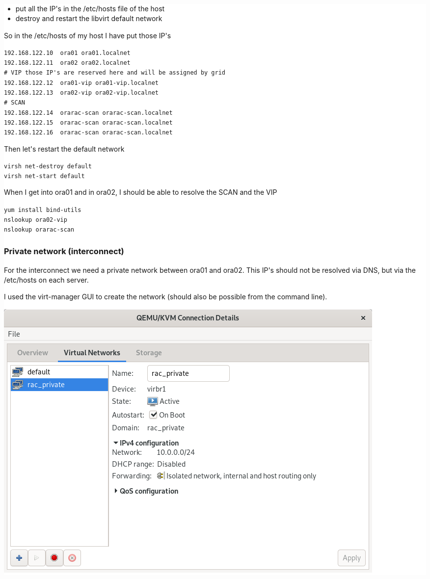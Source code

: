 * put all the IP's in the /etc/hosts file of the host
* destroy and restart the libvirt default network

So in the /etc/hosts of my host I have put those IP's 

```
192.168.122.10  ora01 ora01.localnet
192.168.122.11  ora02 ora02.localnet
# VIP those IP's are reserved here and will be assigned by grid
192.168.122.12  ora01-vip ora01-vip.localnet
192.168.122.13  ora02-vip ora02-vip.localnet
# SCAN 
192.168.122.14  orarac-scan orarac-scan.localnet
192.168.122.15  orarac-scan orarac-scan.localnet
192.168.122.16  orarac-scan orarac-scan.localnet
```

Then let's restart the default network

```bash
virsh net-destroy default 
virsh net-start default
```

When I get into ora01 and in ora02, I should be able to resolve the SCAN and the VIP

```bash
yum install bind-utils
nslookup ora02-vip
nslookup orarac-scan
```

### Private network (interconnect)

For the interconnect we need a private network between ora01 and ora02. This IP's should not be resolved via DNS, but via the /etc/hosts on each server.

I used the virt-manager GUI to create the network (should also be possible from the command line).

![Private-network](../images/rac_private_network.png)
